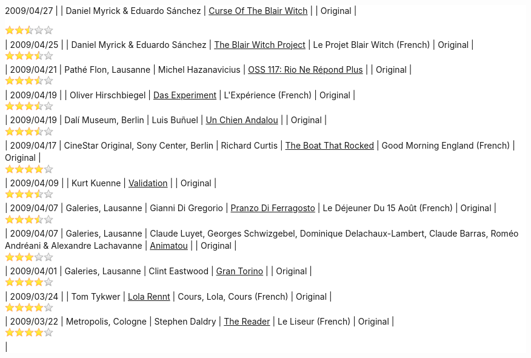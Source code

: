 <a name="507"></a>2009/04/27 |  | Daniel Myrick & Eduardo Sánchez | [Curse Of The Blair Witch](http://www.imdb.com/title/tt0202493/) |  | Original | <div>![Full star](/img/star_full.png)![Full star](/img/star_full.png)![Half star](/img/star_half.png)![Empty star](/img/star_empty.png)![Empty star](/img/star_empty.png)</div> | 
<a name="506"></a>2009/04/25 |  | Daniel Myrick & Eduardo Sánchez | [The Blair Witch Project](http://www.imdb.com/title/tt0185937/) | Le Projet Blair Witch (French) | Original | <div>![Full star](/img/star_full.png)![Full star](/img/star_full.png)![Full star](/img/star_full.png)![Half star](/img/star_half.png)![Empty star](/img/star_empty.png)</div> | 
<a name="505"></a>2009/04/21 | Pathé Flon, Lausanne | Michel Hazanavicius | [OSS 117: Rio Ne Répond Plus](http://www.imdb.com/title/tt1167660/) |  | Original | <div>![Full star](/img/star_full.png)![Full star](/img/star_full.png)![Full star](/img/star_full.png)![Half star](/img/star_half.png)![Empty star](/img/star_empty.png)</div> | 
<a name="504"></a>2009/04/19 |  | Oliver Hirschbiegel | [Das Experiment](http://www.imdb.com/title/tt0250258/) | L'Expérience (French) | Original | <div>![Full star](/img/star_full.png)![Full star](/img/star_full.png)![Full star](/img/star_full.png)![Half star](/img/star_half.png)![Empty star](/img/star_empty.png)</div> | 
<a name="503"></a>2009/04/19 | Dalí Museum, Berlin | Luis Buñuel | [Un Chien Andalou](http://www.imdb.com/title/tt0020530/) |  | Original | <div>![Full star](/img/star_full.png)![Full star](/img/star_full.png)![Full star](/img/star_full.png)![Half star](/img/star_half.png)![Empty star](/img/star_empty.png)</div> | 
<a name="502"></a>2009/04/17 | CineStar Original, Sony Center, Berlin | Richard Curtis | [The Boat That Rocked](http://www.imdb.com/title/tt1131729/) | Good Morning England (French) | Original | <div>![Full star](/img/star_full.png)![Full star](/img/star_full.png)![Full star](/img/star_full.png)![Full star](/img/star_full.png)![Empty star](/img/star_empty.png)</div> | 
<a name="501"></a>2009/04/09 |  | Kurt Kuenne | [Validation](http://www.imdb.com/title/tt0986272/) |  | Original | <div>![Full star](/img/star_full.png)![Full star](/img/star_full.png)![Full star](/img/star_full.png)![Half star](/img/star_half.png)![Empty star](/img/star_empty.png)</div> | 
<a name="500"></a>2009/04/07 | Galeries, Lausanne | Gianni Di Gregorio | [Pranzo Di Ferragosto](http://www.imdb.com/title/tt1277728/) | Le Déjeuner Du 15 Août (French) | Original | <div>![Full star](/img/star_full.png)![Full star](/img/star_full.png)![Full star](/img/star_full.png)![Half star](/img/star_half.png)![Empty star](/img/star_empty.png)</div> | 
<a name="499"></a>2009/04/07 | Galeries, Lausanne | Claude Luyet, Georges Schwizgebel, Dominique Delachaux-Lambert, Claude Barras, Roméo Andréani & Alexandre Lachavanne | [Animatou](http://www.swissfilms.ch/detail_f.asp?PNr=2146533368) |  | Original | <div>![Full star](/img/star_full.png)![Full star](/img/star_full.png)![Full star](/img/star_full.png)![Empty star](/img/star_empty.png)![Empty star](/img/star_empty.png)</div> | 
<a name="498"></a>2009/04/01 | Galeries, Lausanne | Clint Eastwood | [Gran Torino](http://www.imdb.com/title/tt1205489/) |  | Original | <div>![Full star](/img/star_full.png)![Full star](/img/star_full.png)![Full star](/img/star_full.png)![Full star](/img/star_full.png)![Empty star](/img/star_empty.png)</div> | 
<a name="497"></a>2009/03/24 |  | Tom Tykwer | [Lola Rennt](http://www.imdb.com/title/tt0130827/) | Cours, Lola, Cours (French) | Original | <div>![Full star](/img/star_full.png)![Full star](/img/star_full.png)![Full star](/img/star_full.png)![Full star](/img/star_full.png)![Empty star](/img/star_empty.png)</div> | 
<a name="496"></a>2009/03/22 | Metropolis, Cologne | Stephen Daldry | [The Reader](http://www.imdb.com/title/tt0976051/) | Le Liseur (French) | Original | <div>![Full star](/img/star_full.png)![Full star](/img/star_full.png)![Full star](/img/star_full.png)![Full star](/img/star_full.png)![Empty star](/img/star_empty.png)</div> | 